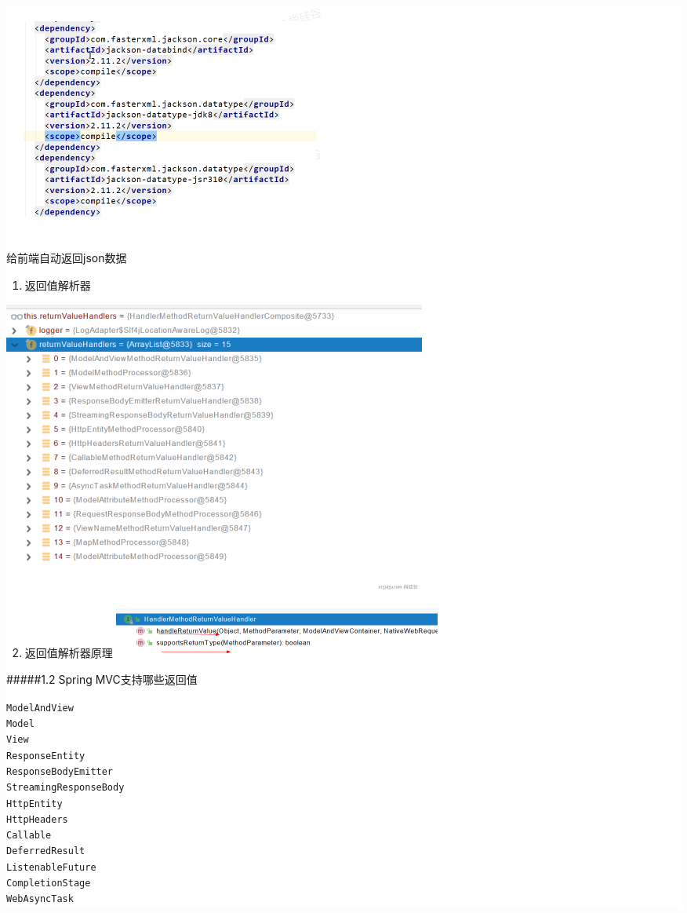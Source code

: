 ![](images/2021-03-24-16-51-45.png)

给前端自动返回json数据

1. 返回值解析器

![](images/2021-03-24-17-11-25.png)



2. 返回值解析器原理
   ![](images/2021-03-24-17-11-55.png)


#####1.2 Spring MVC支持哪些返回值
```
ModelAndView
Model
View
ResponseEntity 
ResponseBodyEmitter
StreamingResponseBody
HttpEntity
HttpHeaders
Callable
DeferredResult
ListenableFuture
CompletionStage
WebAsyncTask
```
